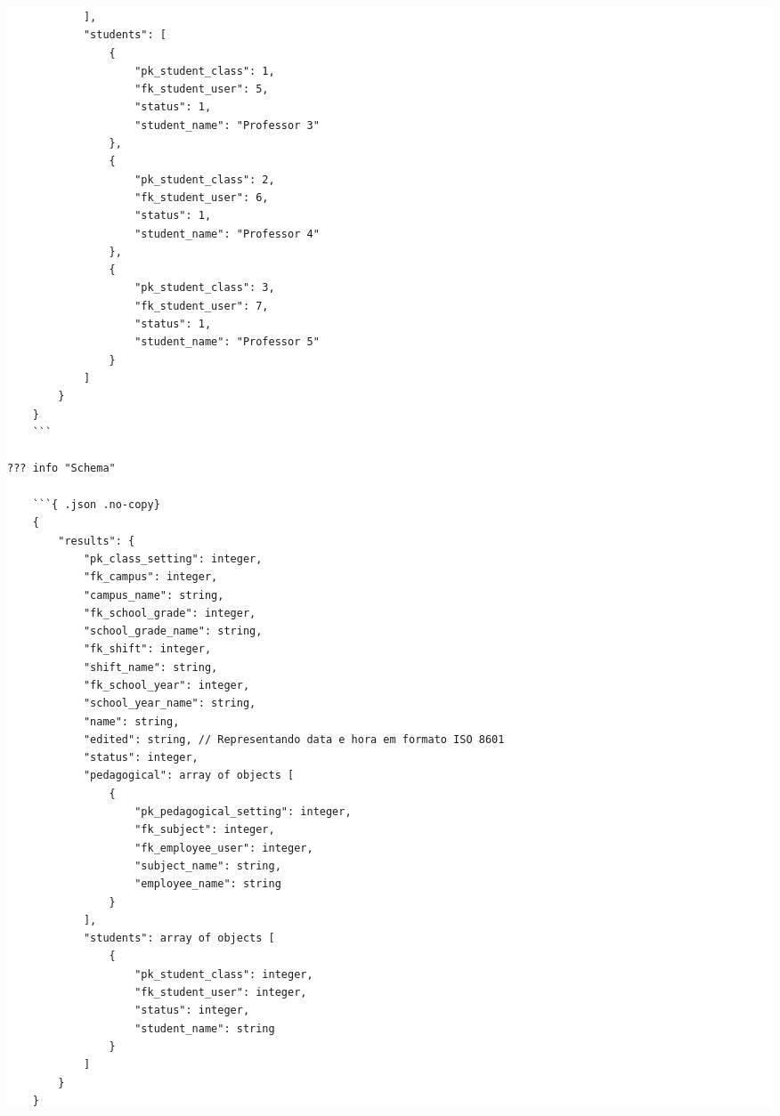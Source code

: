                 ],
                "students": [
                    {
                        "pk_student_class": 1,
                        "fk_student_user": 5,
                        "status": 1,
                        "student_name": "Professor 3"
                    },
                    {
                        "pk_student_class": 2,
                        "fk_student_user": 6,
                        "status": 1,
                        "student_name": "Professor 4"
                    },
                    {
                        "pk_student_class": 3,
                        "fk_student_user": 7,
                        "status": 1,
                        "student_name": "Professor 5"
                    }
                ]
            }
        }
        ```

    ??? info "Schema"

        ```{ .json .no-copy}
        {
            "results": {
                "pk_class_setting": integer,
                "fk_campus": integer,
                "campus_name": string,
                "fk_school_grade": integer,
                "school_grade_name": string,
                "fk_shift": integer,
                "shift_name": string,
                "fk_school_year": integer,
                "school_year_name": string,
                "name": string,
                "edited": string, // Representando data e hora em formato ISO 8601
                "status": integer,
                "pedagogical": array of objects [
                    {
                        "pk_pedagogical_setting": integer,
                        "fk_subject": integer,
                        "fk_employee_user": integer,
                        "subject_name": string,
                        "employee_name": string
                    }
                ],
                "students": array of objects [
                    {
                        "pk_student_class": integer,
                        "fk_student_user": integer,
                        "status": integer,
                        "student_name": string
                    }
                ]
            }
        }
